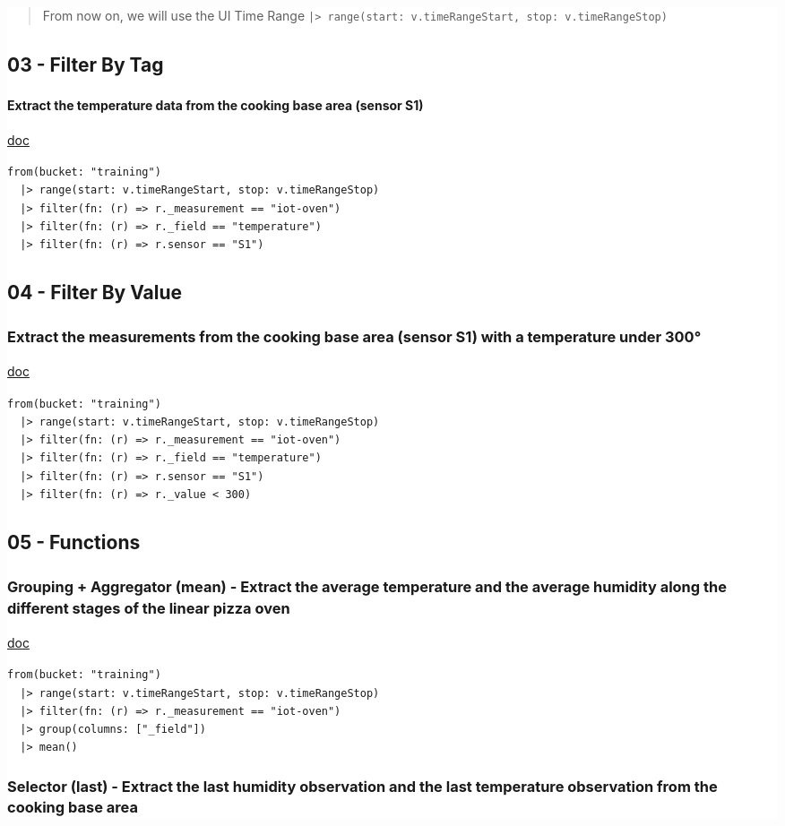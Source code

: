 > From now on, we will use the UI Time Range `|> range(start: v.timeRangeStart, stop: v.timeRangeStop)`

## 03 - Filter By Tag
#### Extract the temperature data from the cooking base area (sensor S1)
[doc](https://v2.docs.influxdata.com/v2.0/reference/flux/stdlib/built-in/transformations/filter/)

```
from(bucket: "training")
  |> range(start: v.timeRangeStart, stop: v.timeRangeStop)
  |> filter(fn: (r) => r._measurement == "iot-oven")
  |> filter(fn: (r) => r._field == "temperature")
  |> filter(fn: (r) => r.sensor == "S1")
```
 
## 04 - Filter By Value
### Extract the measurements from the cooking base area (sensor S1) with a temperature under 300°  
[doc](https://v2.docs.influxdata.com/v2.0/reference/flux/stdlib/built-in/transformations/filter/)

```
from(bucket: "training")
  |> range(start: v.timeRangeStart, stop: v.timeRangeStop)
  |> filter(fn: (r) => r._measurement == "iot-oven")
  |> filter(fn: (r) => r._field == "temperature")
  |> filter(fn: (r) => r.sensor == "S1")
  |> filter(fn: (r) => r._value < 300)
```

## 05 - Functions 

### Grouping + Aggregator (mean) - Extract the average temperature and the average humidity along the different stages of the linear pizza oven

[doc](https://v2.docs.influxdata.com/v2.0/reference/flux/stdlib/built-in/transformations/aggregates/)

```
from(bucket: "training")
  |> range(start: v.timeRangeStart, stop: v.timeRangeStop)
  |> filter(fn: (r) => r._measurement == "iot-oven")
  |> group(columns: ["_field"])
  |> mean()
```

### Selector (last) - Extract the last humidity observation and the last temperature observation from the cooking base area
